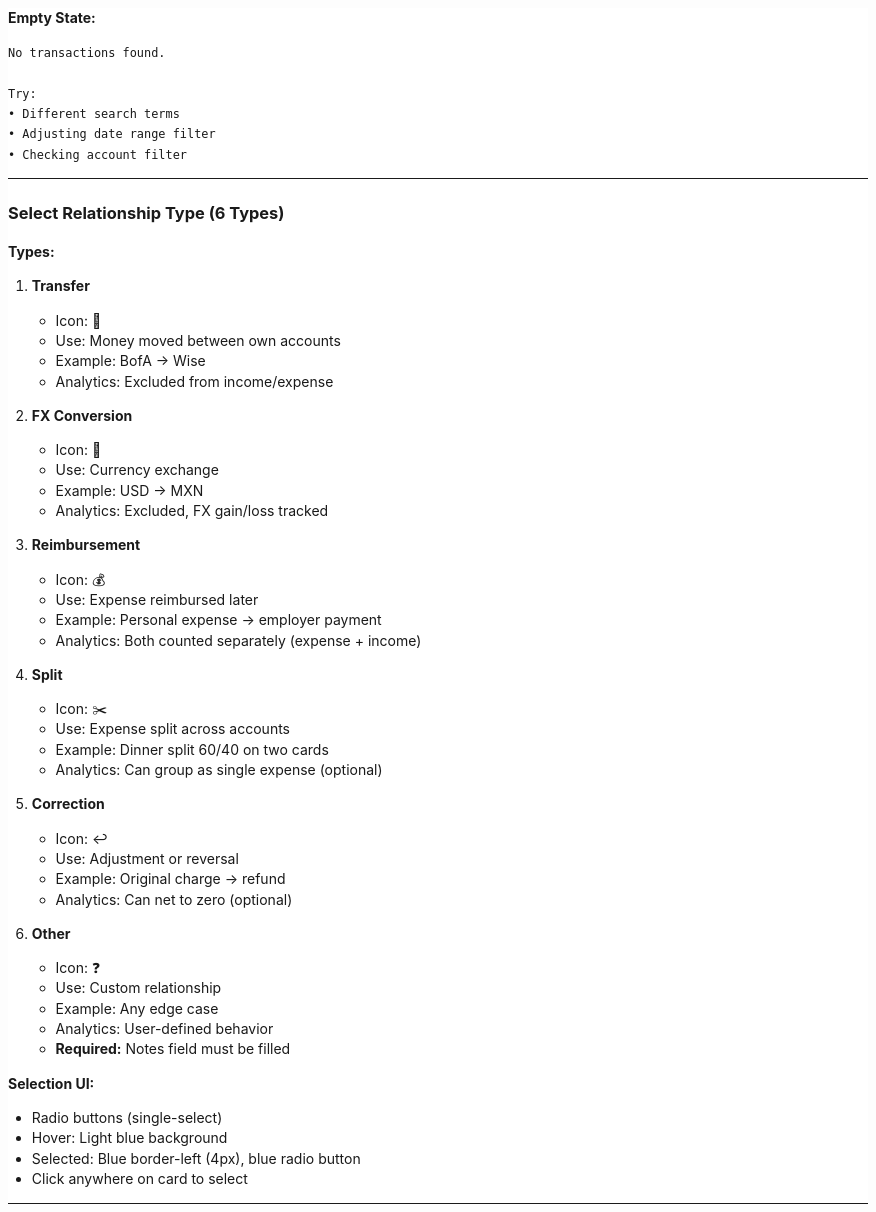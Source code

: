 **Empty State:**
```
No transactions found.

Try:
• Different search terms
• Adjusting date range filter
• Checking account filter
```

---

### Select Relationship Type (6 Types)

**Types:**

1. **Transfer**
   - Icon: 🔗
   - Use: Money moved between own accounts
   - Example: BofA → Wise
   - Analytics: Excluded from income/expense

2. **FX Conversion**
   - Icon: 💱
   - Use: Currency exchange
   - Example: USD → MXN
   - Analytics: Excluded, FX gain/loss tracked

3. **Reimbursement**
   - Icon: 💰
   - Use: Expense reimbursed later
   - Example: Personal expense → employer payment
   - Analytics: Both counted separately (expense + income)

4. **Split**
   - Icon: ✂️
   - Use: Expense split across accounts
   - Example: Dinner split 60/40 on two cards
   - Analytics: Can group as single expense (optional)

5. **Correction**
   - Icon: ↩️
   - Use: Adjustment or reversal
   - Example: Original charge → refund
   - Analytics: Can net to zero (optional)

6. **Other**
   - Icon: ❓
   - Use: Custom relationship
   - Example: Any edge case
   - Analytics: User-defined behavior
   - **Required:** Notes field must be filled

**Selection UI:**
- Radio buttons (single-select)
- Hover: Light blue background
- Selected: Blue border-left (4px), blue radio button
- Click anywhere on card to select

---